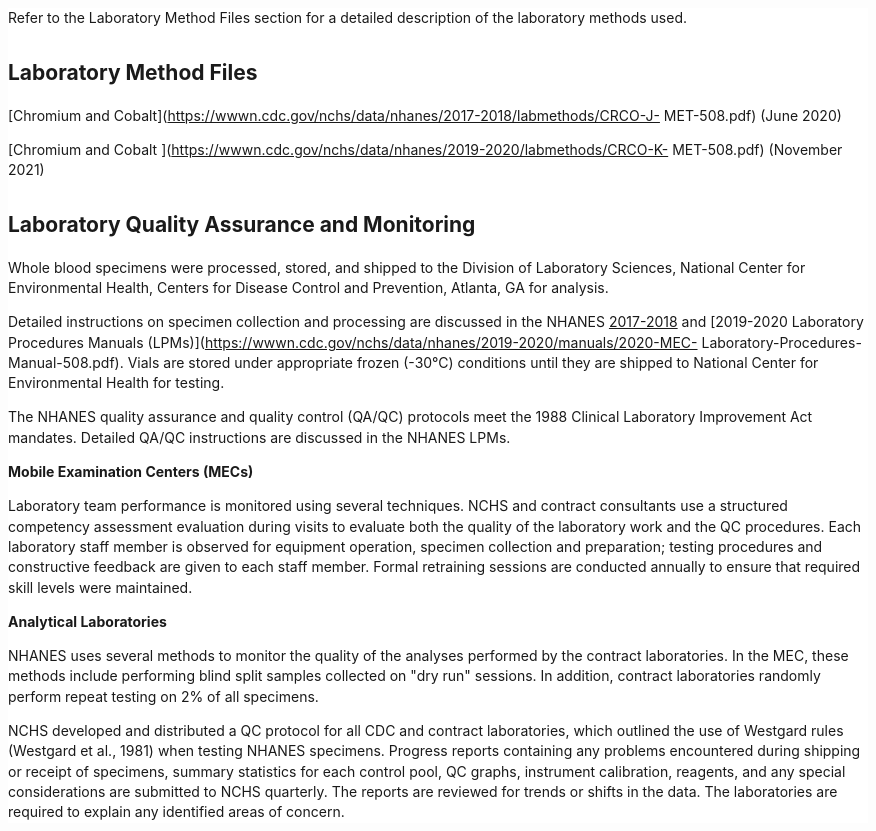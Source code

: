 Refer to the Laboratory Method Files section for a detailed description of the
laboratory methods used.

## Laboratory Method Files

[Chromium and
Cobalt](https://wwwn.cdc.gov/nchs/data/nhanes/2017-2018/labmethods/CRCO-J-
MET-508.pdf) (June 2020)

[Chromium and Cobalt
](https://wwwn.cdc.gov/nchs/data/nhanes/2019-2020/labmethods/CRCO-K-
MET-508.pdf) (November 2021)

## Laboratory Quality Assurance and Monitoring

Whole blood specimens were processed, stored, and shipped to the Division of
Laboratory Sciences, National Center for Environmental Health, Centers for
Disease Control and Prevention, Atlanta, GA for analysis.

Detailed instructions on specimen collection and processing are discussed in
the NHANES
[2017-2018](https://wwwn.cdc.gov/nchs/data/nhanes/2017-2018/manuals/2017_MEC_Laboratory_Procedures_Manual.pdf)
and [2019-2020 Laboratory Procedures Manuals
(LPMs)](https://wwwn.cdc.gov/nchs/data/nhanes/2019-2020/manuals/2020-MEC-
Laboratory-Procedures-Manual-508.pdf). Vials are stored under appropriate
frozen (-30°C) conditions until they are shipped to National Center for
Environmental Health for testing.

The NHANES quality assurance and quality control (QA/QC) protocols meet the
1988 Clinical Laboratory Improvement Act mandates. Detailed QA/QC instructions
are discussed in the NHANES LPMs.

**Mobile Examination Centers (MECs)**

Laboratory team performance is monitored using several techniques. NCHS and
contract consultants use a structured competency assessment evaluation during
visits to evaluate both the quality of the laboratory work and the QC
procedures. Each laboratory staff member is observed for equipment operation,
specimen collection and preparation; testing procedures and constructive
feedback are given to each staff member. Formal retraining sessions are
conducted annually to ensure that required skill levels were maintained.

**Analytical Laboratories**

NHANES uses several methods to monitor the quality of the analyses performed
by the contract laboratories. In the MEC, these methods include performing
blind split samples collected on "dry run" sessions. In addition, contract
laboratories randomly perform repeat testing on 2% of all specimens.

NCHS developed and distributed a QC protocol for all CDC and contract
laboratories, which outlined the use of Westgard rules (Westgard et al., 1981)
when testing NHANES specimens. Progress reports containing any problems
encountered during shipping or receipt of specimens, summary statistics for
each control pool, QC graphs, instrument calibration, reagents, and any
special considerations are submitted to NCHS quarterly. The reports are
reviewed for trends or shifts in the data. The laboratories are required to
explain any identified areas of concern.
